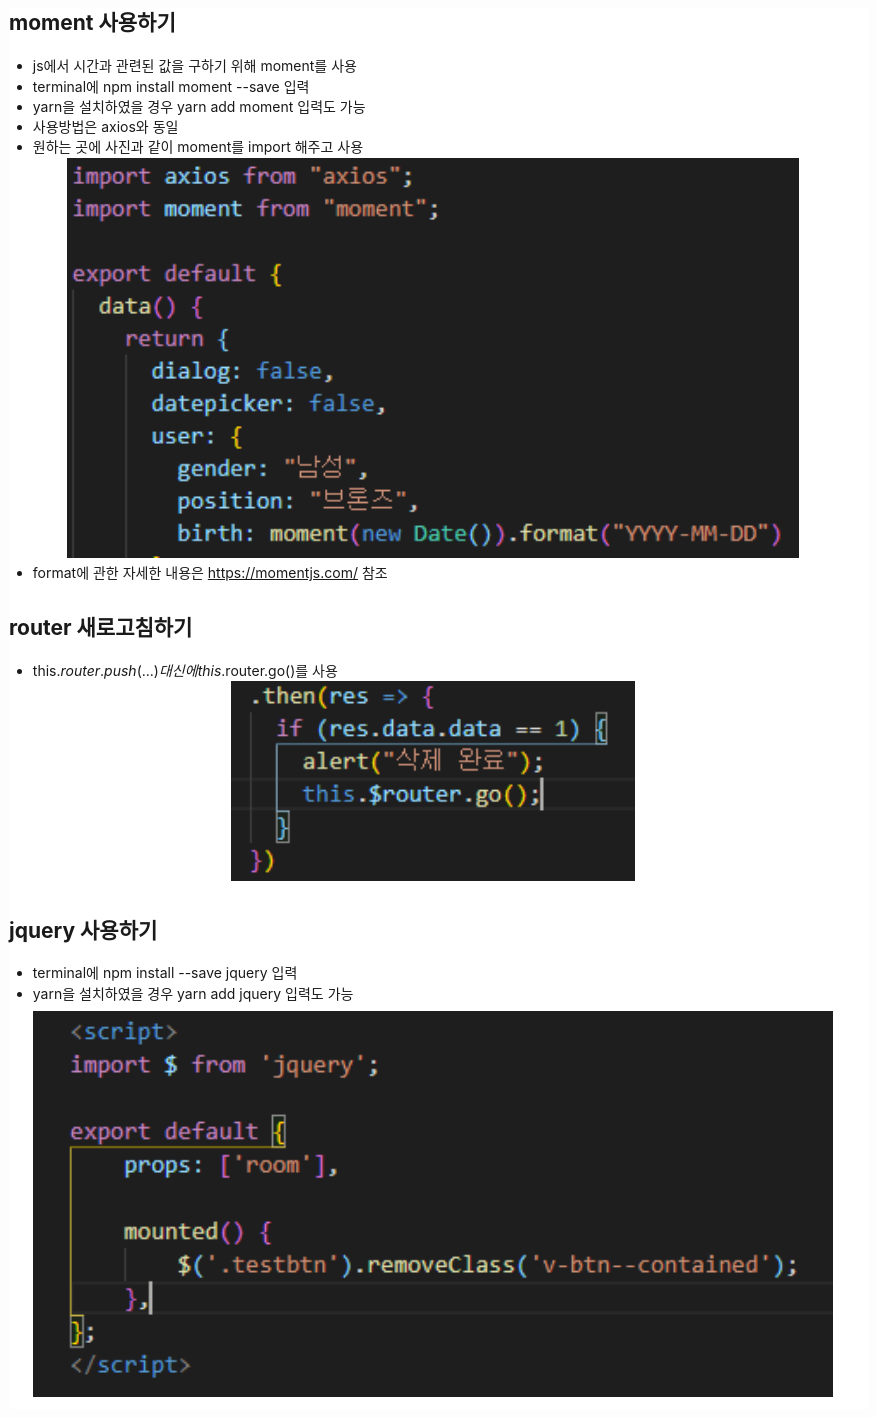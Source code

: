 ## moment 사용하기
* js에서 시간과 관련된 값을 구하기 위해 moment를 사용
* terminal에 npm install moment --save 입력
* yarn을 설치하였을 경우 yarn add moment  입력도 가능
* 사용방법은 axios와 동일
* 원하는 곳에 사진과 같이 moment를 import 해주고 사용
    <img src="image/moment.PNG" width="800px" height="400px" title="moment 등록" alt="Register Moment">
* format에 관한 자세한 내용은 https://momentjs.com/ 참조

## router 새로고침하기
 * this.$router.push(...) 대신에 this.$router.go()를 사용
    <img src="image/reload.PNG" width="800px" height="200px" title="router 새로고침" alt="Reload Router">

## jquery 사용하기
* terminal에 npm install --save jquery 입력
* yarn을 설치하였을 경우 yarn add jquery 입력도 가능
    <img src="image/jquery.PNG" width="800px" height="400px" title="jquery 등록" alt="Register Jquery">